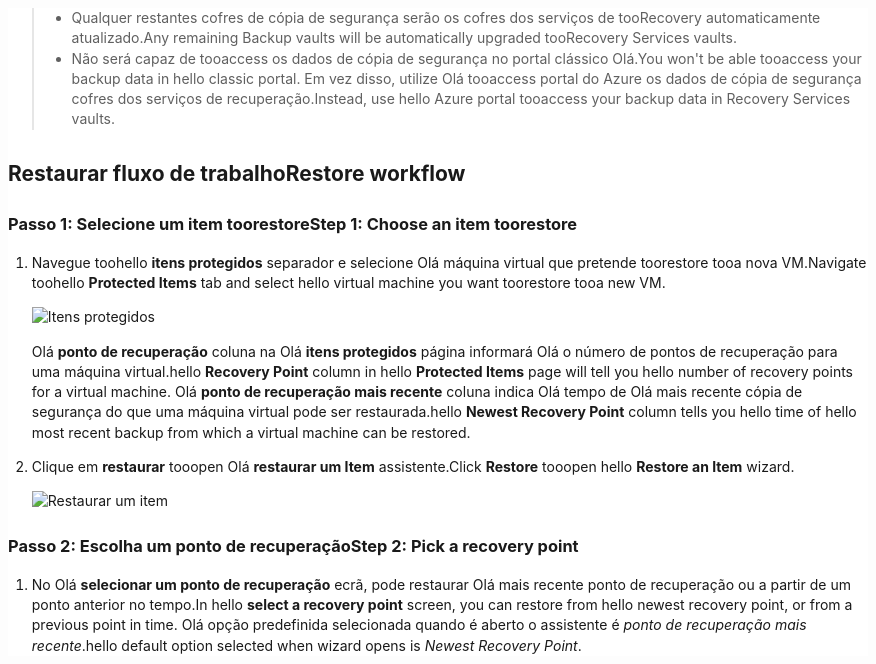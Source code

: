 >- <span data-ttu-id="48390-113">Qualquer restantes cofres de cópia de segurança serão os cofres dos serviços de tooRecovery automaticamente atualizado.</span><span class="sxs-lookup"><span data-stu-id="48390-113">Any remaining Backup vaults will be automatically upgraded tooRecovery Services vaults.</span></span>
>- <span data-ttu-id="48390-114">Não será capaz de tooaccess os dados de cópia de segurança no portal clássico Olá.</span><span class="sxs-lookup"><span data-stu-id="48390-114">You won't be able tooaccess your backup data in hello classic portal.</span></span> <span data-ttu-id="48390-115">Em vez disso, utilize Olá tooaccess portal do Azure os dados de cópia de segurança cofres dos serviços de recuperação.</span><span class="sxs-lookup"><span data-stu-id="48390-115">Instead, use hello Azure portal tooaccess your backup data in Recovery Services vaults.</span></span>
>

## <a name="restore-workflow"></a><span data-ttu-id="48390-116">Restaurar fluxo de trabalho</span><span class="sxs-lookup"><span data-stu-id="48390-116">Restore workflow</span></span>
### <a name="step-1-choose-an-item-toorestore"></a><span data-ttu-id="48390-117">Passo 1: Selecione um item toorestore</span><span class="sxs-lookup"><span data-stu-id="48390-117">Step 1: Choose an item toorestore</span></span>
1. <span data-ttu-id="48390-118">Navegue toohello **itens protegidos** separador e selecione Olá máquina virtual que pretende toorestore tooa nova VM.</span><span class="sxs-lookup"><span data-stu-id="48390-118">Navigate toohello **Protected Items** tab and select hello virtual machine you want toorestore tooa new VM.</span></span>

    ![Itens protegidos](./media/backup-azure-restore-vms/protected-items.png)

    <span data-ttu-id="48390-120">Olá **ponto de recuperação** coluna na Olá **itens protegidos** página informará Olá o número de pontos de recuperação para uma máquina virtual.</span><span class="sxs-lookup"><span data-stu-id="48390-120">hello **Recovery Point** column in hello **Protected Items** page will tell you hello number of recovery points for a virtual machine.</span></span> <span data-ttu-id="48390-121">Olá **ponto de recuperação mais recente** coluna indica Olá tempo de Olá mais recente cópia de segurança do que uma máquina virtual pode ser restaurada.</span><span class="sxs-lookup"><span data-stu-id="48390-121">hello **Newest Recovery Point** column tells you hello time of hello most recent backup from which a virtual machine can be restored.</span></span>
2. <span data-ttu-id="48390-122">Clique em **restaurar** tooopen Olá **restaurar um Item** assistente.</span><span class="sxs-lookup"><span data-stu-id="48390-122">Click **Restore** tooopen hello **Restore an Item** wizard.</span></span>

    ![Restaurar um item](./media/backup-azure-restore-vms/restore-item.png)

### <a name="step-2-pick-a-recovery-point"></a><span data-ttu-id="48390-124">Passo 2: Escolha um ponto de recuperação</span><span class="sxs-lookup"><span data-stu-id="48390-124">Step 2: Pick a recovery point</span></span>
1. <span data-ttu-id="48390-125">No Olá **selecionar um ponto de recuperação** ecrã, pode restaurar Olá mais recente ponto de recuperação ou a partir de um ponto anterior no tempo.</span><span class="sxs-lookup"><span data-stu-id="48390-125">In hello **select a recovery point** screen, you can restore from hello newest recovery point, or from a previous point in time.</span></span> <span data-ttu-id="48390-126">Olá opção predefinida selecionada quando é aberto o assistente é *ponto de recuperação mais recente*.</span><span class="sxs-lookup"><span data-stu-id="48390-126">hello default option selected when wizard opens is *Newest Recovery Point*.</span></span>
